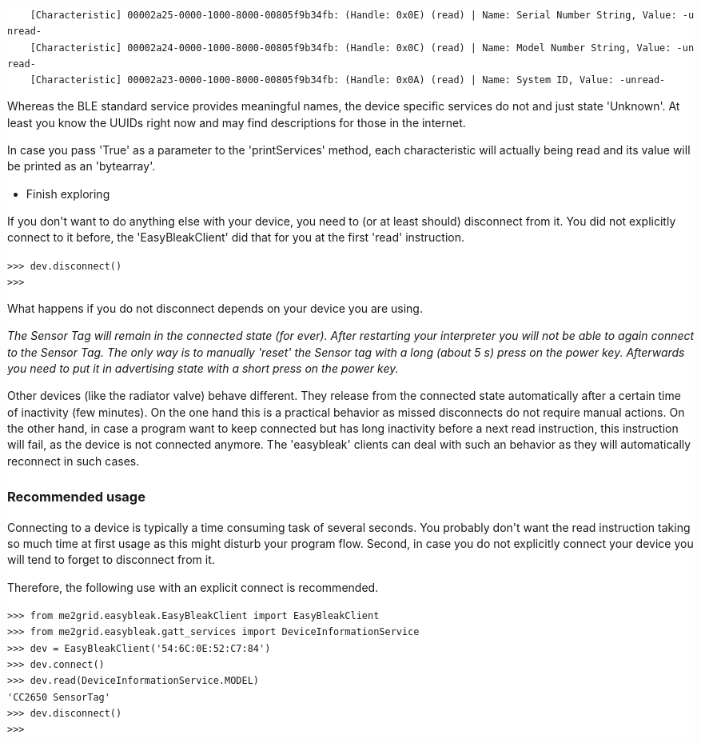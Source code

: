 ```
	[Characteristic] 00002a25-0000-1000-8000-00805f9b34fb: (Handle: 0x0E) (read) | Name: Serial Number String, Value: -unread- 
	[Characteristic] 00002a24-0000-1000-8000-00805f9b34fb: (Handle: 0x0C) (read) | Name: Model Number String, Value: -unread- 
	[Characteristic] 00002a23-0000-1000-8000-00805f9b34fb: (Handle: 0x0A) (read) | Name: System ID, Value: -unread- 
```

Whereas the BLE standard service provides meaningful names, the device specific services do not and just state 'Unknown'. At least you know the UUIDs right now and may find descriptions for those in the internet.

In case you pass 'True' as a parameter to the 'printServices' method, each characteristic will actually being read and its value will be printed as an 'bytearray'.

* Finish exploring

If you don't want to do anything else with your device, you need to (or at least should) disconnect from it. You did not explicitly connect to it before, the 'EasyBleakClient' did that for you at the first 'read' instruction.

```
>>> dev.disconnect()
>>>
```

What happens if you do not disconnect depends on your device you are using.

*The Sensor Tag will remain in the connected state (for ever). After restarting your interpreter you will not be able to again connect to the Sensor Tag. The only way is to manually 'reset' the Sensor tag with a long (about 5 s) press on the power key. Afterwards you need to put it in advertising state with a short press on the power key.*

Other devices (like the radiator valve) behave different. They release from the connected state automatically after a certain time of inactivity (few minutes). On the one hand this is a practical behavior as missed disconnects do not require manual actions. On the other hand, in case a program want to keep connected but has long inactivity before a next read instruction, this instruction will fail, as the device is not connected anymore. The 'easybleak' clients can deal with such an behavior as they will automatically reconnect in such cases.

### Recommended usage
Connecting to a device is typically a time consuming task of several seconds. You probably don't want the read instruction taking so much time at first usage as this might disturb your program flow. Second, in case you do not explicitly connect your device you will tend to forget to disconnect from it.

Therefore, the following use with an explicit connect is recommended.

```
>>> from me2grid.easybleak.EasyBleakClient import EasyBleakClient
>>> from me2grid.easybleak.gatt_services import DeviceInformationService
>>> dev = EasyBleakClient('54:6C:0E:52:C7:84')
>>> dev.connect()
>>> dev.read(DeviceInformationService.MODEL)
'CC2650 SensorTag'
>>> dev.disconnect()
>>>
```
